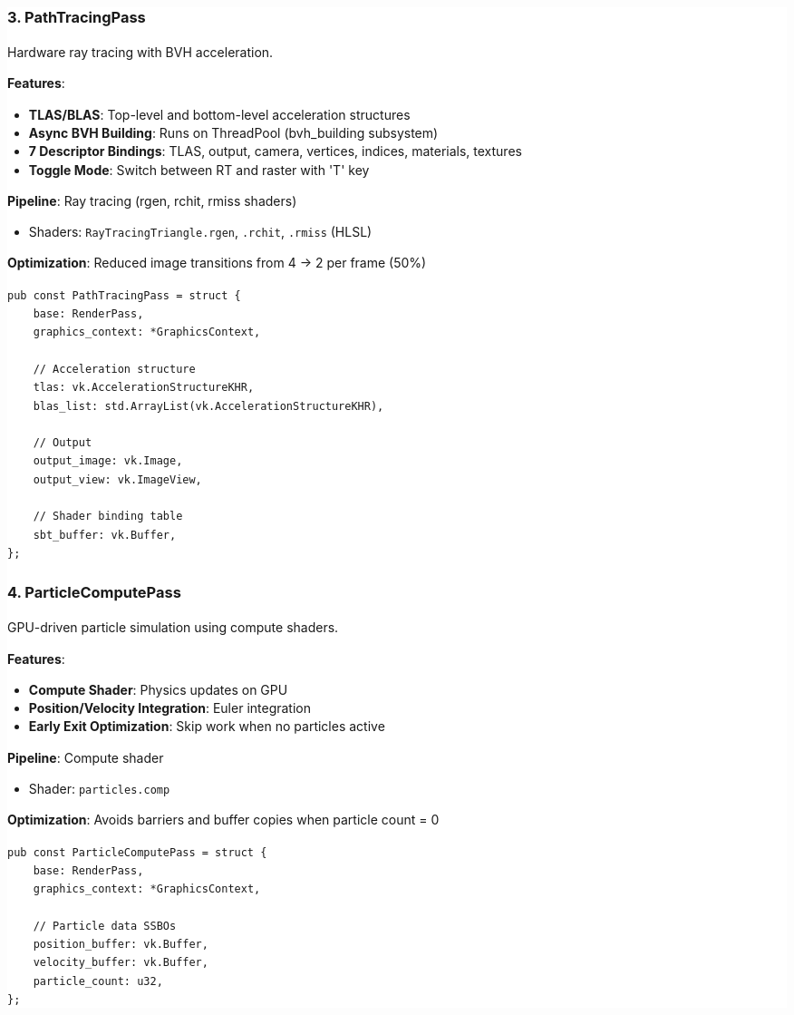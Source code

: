 ### 3. PathTracingPass

Hardware ray tracing with BVH acceleration.

**Features**:
- **TLAS/BLAS**: Top-level and bottom-level acceleration structures
- **Async BVH Building**: Runs on ThreadPool (bvh_building subsystem)
- **7 Descriptor Bindings**: TLAS, output, camera, vertices, indices, materials, textures
- **Toggle Mode**: Switch between RT and raster with 'T' key

**Pipeline**: Ray tracing (rgen, rchit, rmiss shaders)
- Shaders: `RayTracingTriangle.rgen`, `.rchit`, `.rmiss` (HLSL)

**Optimization**: Reduced image transitions from 4 → 2 per frame (50%)

```zig
pub const PathTracingPass = struct {
    base: RenderPass,
    graphics_context: *GraphicsContext,
    
    // Acceleration structure
    tlas: vk.AccelerationStructureKHR,
    blas_list: std.ArrayList(vk.AccelerationStructureKHR),
    
    // Output
    output_image: vk.Image,
    output_view: vk.ImageView,
    
    // Shader binding table
    sbt_buffer: vk.Buffer,
};
```

### 4. ParticleComputePass

GPU-driven particle simulation using compute shaders.

**Features**:
- **Compute Shader**: Physics updates on GPU
- **Position/Velocity Integration**: Euler integration
- **Early Exit Optimization**: Skip work when no particles active

**Pipeline**: Compute shader
- Shader: `particles.comp`

**Optimization**: Avoids barriers and buffer copies when particle count = 0

```zig
pub const ParticleComputePass = struct {
    base: RenderPass,
    graphics_context: *GraphicsContext,
    
    // Particle data SSBOs
    position_buffer: vk.Buffer,
    velocity_buffer: vk.Buffer,
    particle_count: u32,
};
```
